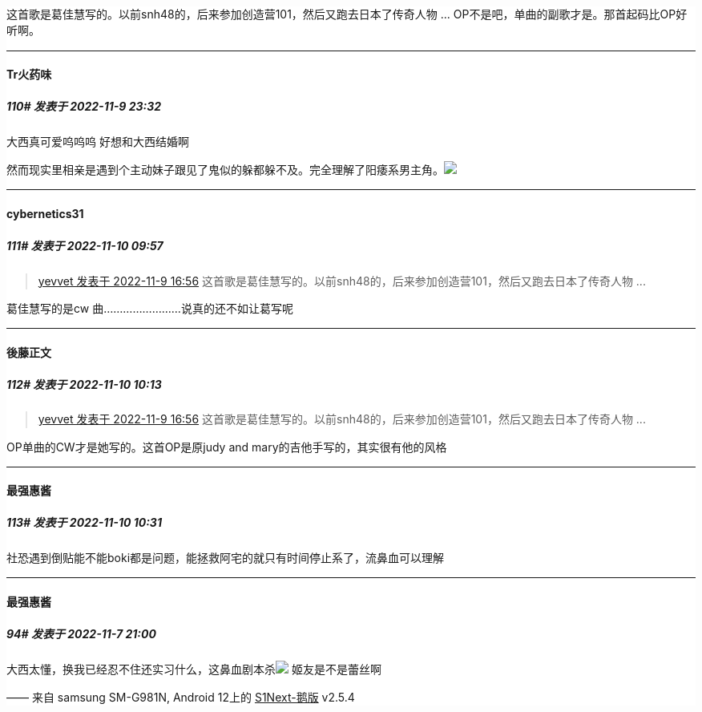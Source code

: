 这首歌是葛佳慧写的。以前snh48的，后来参加创造营101，然后又跑去日本了传奇人物 ...</blockquote>
OP不是吧，单曲的副歌才是。那首起码比OP好听啊。



*****

####  Tr火药味  
##### 110#       发表于 2022-11-9 23:32

大西真可爱呜呜呜 
好想和大西结婚啊

然而现实里相亲是遇到个主动妹子跟见了鬼似的躲都躲不及。完全理解了阳痿系男主角。<img src="https://static.saraba1st.com/image/smiley/face2017/139.png" referrerpolicy="no-referrer">



*****

####  cybernetics31  
##### 111#       发表于 2022-11-10 09:57

<blockquote><a href="httphttps://bbs.saraba1st.com/2b/forum.php?mod=redirect&amp;goto=findpost&amp;pid=58354674&amp;ptid=2038838" target="_blank">yevvet 发表于 2022-11-9 16:56</a>
这首歌是葛佳慧写的。以前snh48的，后来参加创造营101，然后又跑去日本了传奇人物 ...</blockquote>
葛佳慧写的是cw 曲……………………说真的还不如让葛写呢



*****

####  後藤正文  
##### 112#       发表于 2022-11-10 10:13

<blockquote><a href="httphttps://bbs.saraba1st.com/2b/forum.php?mod=redirect&amp;goto=findpost&amp;pid=58354674&amp;ptid=2038838" target="_blank">yevvet 发表于 2022-11-9 16:56</a>
这首歌是葛佳慧写的。以前snh48的，后来参加创造营101，然后又跑去日本了传奇人物 ...</blockquote>
OP单曲的CW才是她写的。这首OP是原judy and mary的吉他手写的，其实很有他的风格



*****

####  最强惠酱  
##### 113#       发表于 2022-11-10 10:31

社恐遇到倒贴能不能boki都是问题，能拯救阿宅的就只有时间停止系了，流鼻血可以理解

*****

####  最强惠酱  
##### 94#       发表于 2022-11-7 21:00

大西太懂，换我已经忍不住还实习什么，这鼻血剧本杀<img src="https://static.saraba1st.com/image/smiley/face2017/077.png" referrerpolicy="no-referrer">
姬友是不是蕾丝啊

—— 来自 samsung SM-G981N, Android 12上的 [S1Next-鹅版](https://github.com/ykrank/S1-Next/releases) v2.5.4
